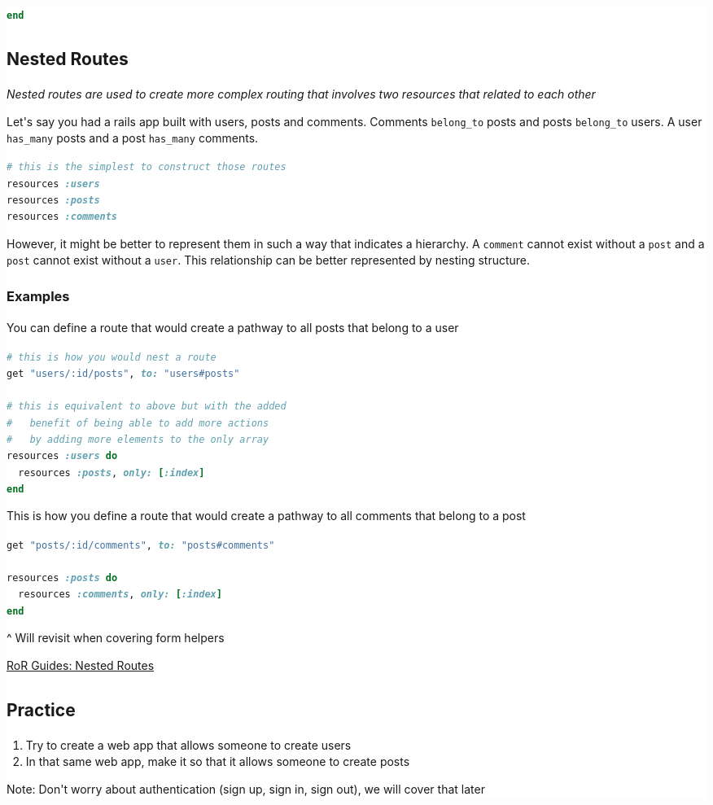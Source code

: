 ```ruby
end
```

## Nested Routes

_Nested routes are used to create more complex routing that involves two resources that related to each other_

Let's say you had a rails app built with users, posts and comments. Comments `belong_to` posts and posts `belong_to` users. A user `has_many` posts and a post `has_many` comments.

```ruby
# this is the simplest to construct those routes
resources :users
resources :posts
resources :comments
```

However, it might be better to represent them in such a way that indicates a hierarchy. A `comment` cannot exist without a `post` and a `post` cannot exist without a `user`. This relationship can be better represented by nesting structure.

### Examples

You can define a route that would create a pathway to all posts that belong to a user

```ruby
# this is how you would nest a route
get "users/:id/posts", to: "users#posts"

# this is equivalent to above but with the added
#   benefit of being able to add more actions
#   by adding more elements to the only array
resources :users do
  resources :posts, only: [:index]
end
```

This is how you define a route that would create a pathway to all comments that belong to a post

```ruby
get "posts/:id/comments", to: "posts#comments"

resources :posts do
  resources :comments, only: [:index]
end
```

^ Will revisit when covering form helpers

[RoR Guides: Nested Routes](http://guides.rubyonrails.org/routing.html#nested-resources)

## Practice

1. Try to create a web app that allows someone to create users
2. In that same web app, make it so that it allows someone to create posts

Note: Don't worry about authentication (sign up, sign in, sign out), we will cover that later